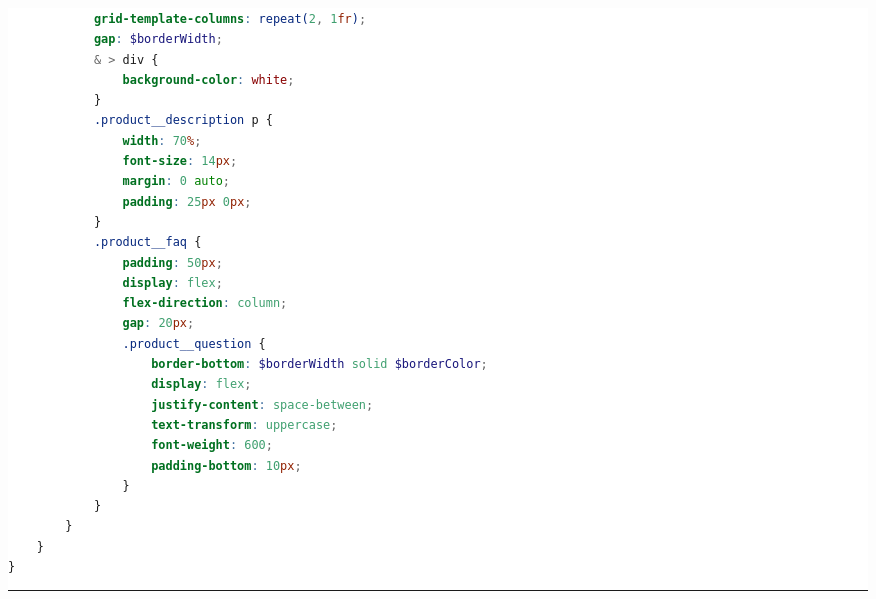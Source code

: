 ```SCSS
            grid-template-columns: repeat(2, 1fr);
            gap: $borderWidth;
            & > div {
                background-color: white;
            }
            .product__description p {
                width: 70%;
                font-size: 14px;
                margin: 0 auto;
                padding: 25px 0px;
            }
            .product__faq {
                padding: 50px;
                display: flex;
                flex-direction: column;
                gap: 20px;
                .product__question {
                    border-bottom: $borderWidth solid $borderColor;
                    display: flex;
                    justify-content: space-between;
                    text-transform: uppercase;
                    font-weight: 600;
                    padding-bottom: 10px;
                }
            }
        }
    }
}
```

***
